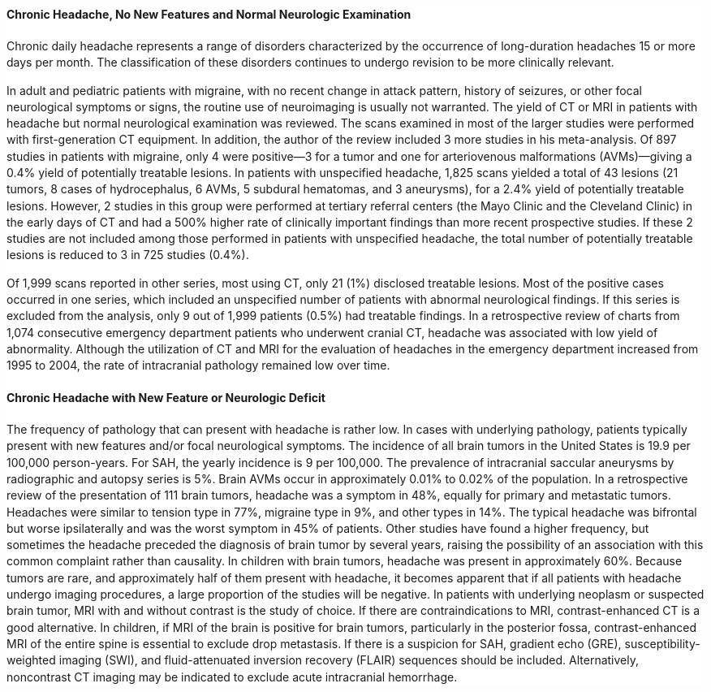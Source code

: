 
####  Chronic Headache, No New Features and Normal Neurologic Examination 


Chronic daily headache represents a range of disorders characterized by the occurrence of long-duration headaches 15 or more days per month. The classification of these disorders continues to undergo revision to be more clinically relevant. 


In adult and pediatric patients with migraine, with no recent change in attack pattern, history of seizures, or other focal neurological symptoms or signs, the routine use of neuroimaging is usually not warranted. The yield of CT or MRI in patients with headache but normal neurological examination was reviewed. The scans examined in most of the larger studies were performed with first-generation CT equipment. In addition, the author of the review included 3 more studies in his meta-analysis. Of 897 studies in patients with migraine, only 4 were positive—3 for a tumor and one for arteriovenous malformations (AVMs)—giving a 0.4% yield of potentially treatable lesions. In patients with unspecified headache, 1,825 scans yielded a total of 43 lesions (21 tumors, 8 cases of hydrocephalus, 6 AVMs, 5 subdural hematomas, and 3 aneurysms), for a 2.4% yield of potentially treatable lesions. However, 2 studies in this group were performed at tertiary referral centers (the Mayo Clinic and the Cleveland Clinic) in the early days of CT and had a 500% higher rate of clinically important findings than more recent prospective studies. If these 2 studies are not included among those performed in patients with unspecified headache, the total number of potentially treatable lesions is reduced to 3 in 725 studies (0.4%). 


Of 1,999 scans reported in other series, most using CT, only 21 (1%) disclosed treatable lesions. Most of the positive cases occurred in one series, which included an unspecified number of patients with abnormal neurological findings. If this series is excluded from the analysis, only 9 out of 1,999 patients (0.5%) had treatable findings. In a retrospective review of charts from 1,074 consecutive emergency department patients who underwent cranial CT, headache was associated with low yield of abnormality. Although the utilization of CT and MRI for the evaluation of headaches in the emergency department increased from 1995 to 2004, the rate of intracranial pathology remained low over time. 


####  Chronic Headache with New Feature or Neurologic Deficit 


The frequency of pathology that can present with headache is rather low. In cases with underlying pathology, patients typically present with new features and/or focal neurological symptoms. The incidence of all brain tumors in the United States is 19.9 per 100,000 person-years. For SAH, the yearly incidence is 9 per 100,000. The prevalence of intracranial saccular aneurysms by radiographic and autopsy series is 5%. Brain AVMs occur in approximately 0.01% to 0.02% of the population. In a retrospective review of the presentation of 111 brain tumors, headache was a symptom in 48%, equally for primary and metastatic tumors. Headaches were similar to tension type in 77%, migraine type in 9%, and other types in 14%. The typical headache was bifrontal but worse ipsilaterally and was the worst symptom in 45% of patients. Other studies have found a higher frequency, but sometimes the headache preceded the diagnosis of brain tumor by several years, raising the possibility of an association with this common complaint rather than causality. In children with brain tumors, headache was present in approximately 60%. Because tumors are rare, and approximately half of them present with headache, it becomes apparent that if all patients with headache undergo imaging procedures, a large proportion of the studies will be negative. In patients with underlying neoplasm or suspected brain tumor, MRI with and without contrast is the study of choice. If there are contraindications to MRI, contrast-enhanced CT is a good alternative. In children, if MRI of the brain is positive for brain tumors, particularly in the posterior fossa, contrast-enhanced MRI of the entire spine is essential to exclude drop metastasis. If there is a suspicion for SAH, gradient echo (GRE), susceptibility-weighted imaging (SWI), and fluid-attenuated inversion recovery (FLAIR) sequences should be included. Alternatively, noncontrast CT imaging may be indicated to exclude acute intracranial hemorrhage. 
